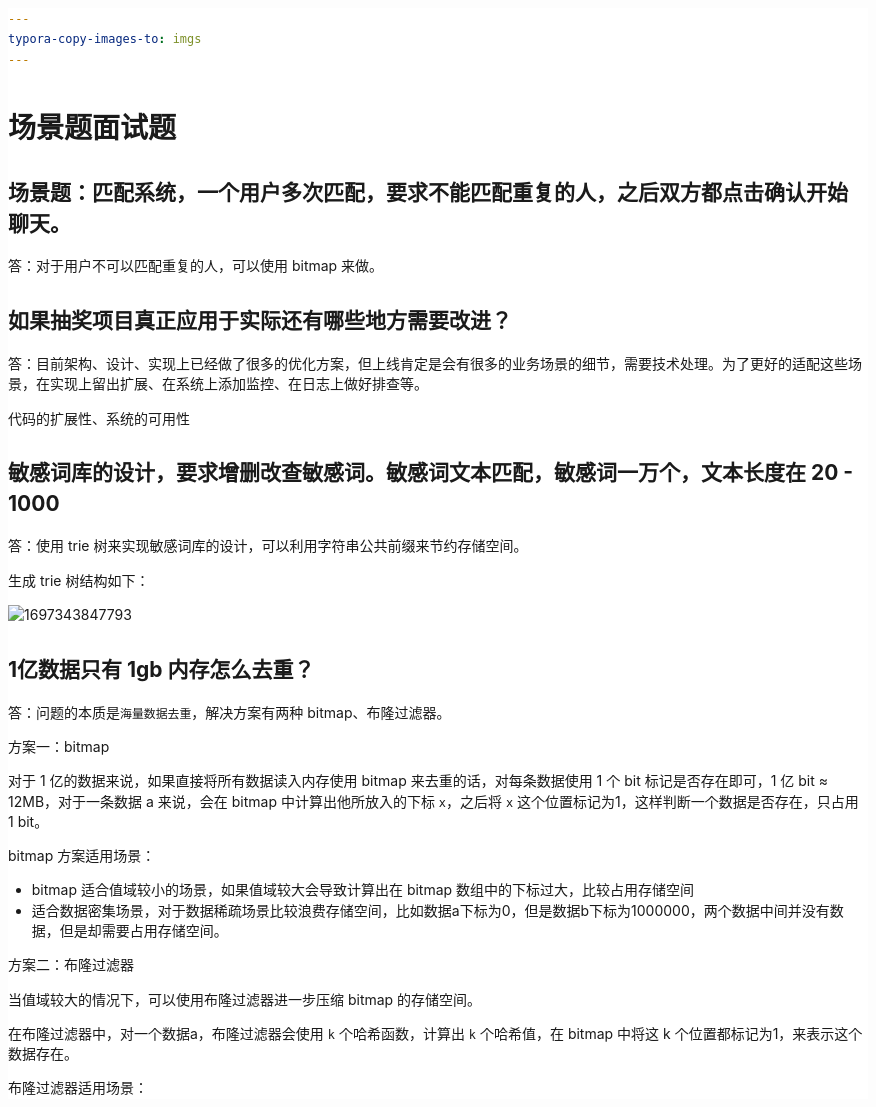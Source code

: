 ```yaml
---
typora-copy-images-to: imgs
---
```


# 场景题面试题
## 场景题：匹配系统，一个用户多次匹配，要求不能匹配重复的人，之后双方都点击确认开始聊天。

   答：对于用户不可以匹配重复的人，可以使用 bitmap 来做。



## 如果抽奖项目真正应用于实际还有哪些地方需要改进？

答：目前架构、设计、实现上已经做了很多的优化方案，但上线肯定是会有很多的业务场景的细节，需要技术处理。为了更好的适配这些场景，在实现上留出扩展、在系统上添加监控、在日志上做好排查等。

代码的扩展性、系统的可用性





## 敏感词库的设计，要求增删改查敏感词。敏感词文本匹配，敏感词一万个，文本长度在 20 - 1000

答：使用 trie 树来实现敏感词库的设计，可以利用字符串公共前缀来节约存储空间。

生成 trie 树结构如下：

![1697343847793](https://11laile-note-img.oss-cn-beijing.aliyuncs.com/1697343847793.png)

## 1亿数据只有 1gb 内存怎么去重？

答：问题的本质是`海量数据去重`，解决方案有两种 bitmap、布隆过滤器。

方案一：bitmap

对于 1 亿的数据来说，如果直接将所有数据读入内存使用 bitmap 来去重的话，对每条数据使用 1 个 bit 标记是否存在即可，1 亿 bit ≈ 12MB，对于一条数据 a 来说，会在 bitmap 中计算出他所放入的下标 `x`，之后将 `x` 这个位置标记为1，这样判断一个数据是否存在，只占用 1 bit。



bitmap 方案适用场景：

- bitmap 适合值域较小的场景，如果值域较大会导致计算出在 bitmap 数组中的下标过大，比较占用存储空间
- 适合数据密集场景，对于数据稀疏场景比较浪费存储空间，比如数据a下标为0，但是数据b下标为1000000，两个数据中间并没有数据，但是却需要占用存储空间。



方案二：布隆过滤器

当值域较大的情况下，可以使用布隆过滤器进一步压缩 bitmap 的存储空间。

在布隆过滤器中，对一个数据a，布隆过滤器会使用 `k` 个哈希函数，计算出 `k` 个哈希值，在 bitmap 中将这 k 个位置都标记为1，来表示这个数据存在。



布隆过滤器适用场景：
